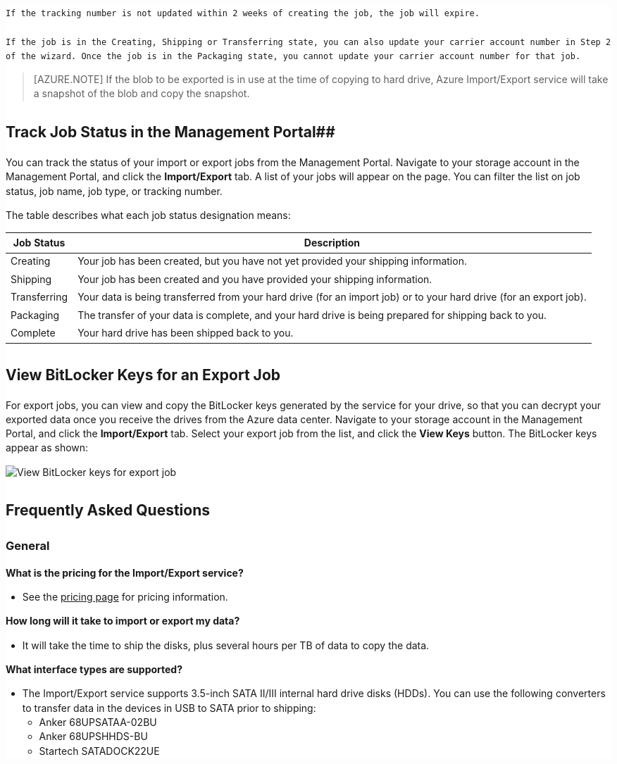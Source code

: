 	If the tracking number is not updated within 2 weeks of creating the job, the job will expire.

	If the job is in the Creating, Shipping or Transferring state, you can also update your carrier account number in Step 2 of the wizard. Once the job is in the Packaging state, you cannot update your carrier account number for that job.

> [AZURE.NOTE] If the blob to be exported is in use at the time of copying to hard drive, Azure Import/Export service will take a snapshot of the blob and copy the snapshot.

## Track Job Status in the Management Portal##

You can track the status of your import or export jobs from the Management Portal. Navigate to your storage account in the Management Portal, and click the **Import/Export** tab. A list of your jobs will appear on the page. You can filter the list on job status, job name, job type, or tracking number.

The table describes what each job status designation means:

Job Status|Description
---|---
Creating|Your job has been created, but you have not yet provided your shipping information.
Shipping|Your job has been created and you have provided your shipping information.
Transferring|Your data is being transferred from your hard drive (for an import job) or to your hard drive (for an export job).
Packaging|The transfer of your data is complete, and your hard drive is being prepared for shipping back to you.
Complete|Your hard drive has been shipped back to you.


## View BitLocker Keys for an Export Job ##

For export jobs, you can view and copy the BitLocker keys generated by the service for your drive, so that you can decrypt your exported data once you receive the drives from the Azure data center. Navigate to your storage account in the Management Portal, and click the **Import/Export** tab. Select your export job from the list, and click the **View Keys** button. The BitLocker keys appear as shown:

![View BitLocker keys for export job][export-job-bitlocker-keys]

## Frequently Asked Questions ##

### General

**What is the pricing for the Import/Export service?**

- See the [pricing page](/home/features/storage-import-export/#price) for pricing information.

**How long will it take to import or export my data?**

- It will take the time to ship the disks, plus several hours per TB of data to copy the data.

**What interface types are supported?**

- The Import/Export service supports 3.5-inch SATA II/III internal hard drive disks (HDDs). You can use the following converters to transfer data in the devices in USB to SATA prior to shipping:
	- Anker 68UPSATAA-02BU
	- Anker 68UPSHHDS-BU
	- Startech SATADOCK22UE


[import-job-03]: ./media/storage-import-export-service-classic-portal/import-job-03.png
[export-job-03]: ./media/storage-import-export-service-classic-portal/export-job-03.png
[export-job-bitlocker-keys]: ./media/storage-import-export-service-classic-portal/export-job-bitlocker-keys.png